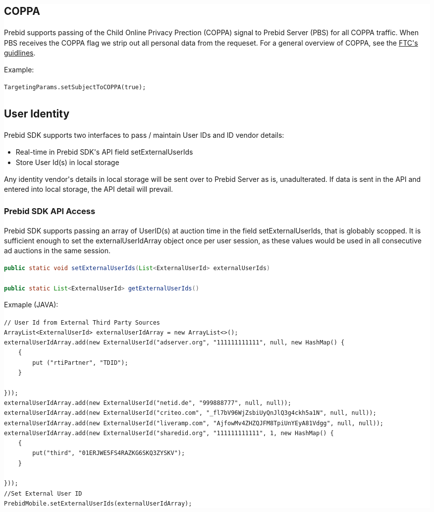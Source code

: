## COPPA

Prebid supports passing of the Child Online Privacy Prection (COPPA) signal to Prebid Server (PBS) for all COPPA traffic. When PBS receives the COPPA flag we strip out all personal data from the requeset. For a general overview of COPPA, see the [FTC's guidlines](https://www.ftc.gov/enforcement/rules/rulemaking-regulatory-reform-proceedings/childrens-online-privacy-protection-rule).

Example:

```
TargetingParams.setSubjectToCOPPA(true);
```

## User Identity

Prebid SDK supports two interfaces to pass / maintain User IDs and ID vendor details:
* Real-time in Prebid SDK's API field setExternalUserIds
* Store User Id(s) in local storage

Any identity vendor's details in local storage will be sent over to Prebid Server as is, unadulterated. If data is sent in the API and entered into local storage, the API detail will prevail.

### Prebid SDK API Access

Prebid SDK supports passing an array of UserID(s) at auction time in the field setExternalUserIds, that is globably scopped. It is sufficient enough to set the externalUserIdArray object once per user session, as these values would be used in all consecutive ad auctions in the same session.

```java
public static void setExternalUserIds(List<ExternalUserId> externalUserIds)

public static List<ExternalUserId> getExternalUserIds() 
```

Exmaple (JAVA):

```
// User Id from External Third Party Sources
ArrayList<ExternalUserId> externalUserIdArray = new ArrayList<>();
externalUserIdArray.add(new ExternalUserId("adserver.org", "111111111111", null, new HashMap() {
    {
        put ("rtiPartner", "TDID");
    }

}));
externalUserIdArray.add(new ExternalUserId("netid.de", "999888777", null, null));
externalUserIdArray.add(new ExternalUserId("criteo.com", "_fl7bV96WjZsbiUyQnJlQ3g4ckh5a1N", null, null));
externalUserIdArray.add(new ExternalUserId("liveramp.com", "AjfowMv4ZHZQJFM8TpiUnYEyA81Vdgg", null, null));
externalUserIdArray.add(new ExternalUserId("sharedid.org", "111111111111", 1, new HashMap() {
    {
        put("third", "01ERJWE5FS4RAZKG6SKQ3ZYSKV");
    }

}));
//Set External User ID
PrebidMobile.setExternalUserIds(externalUserIdArray);
```
